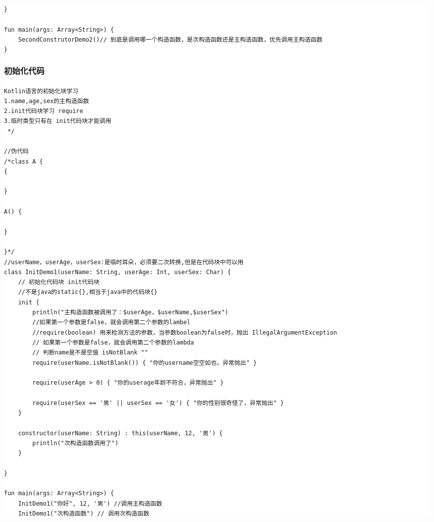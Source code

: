 ```
}

fun main(args: Array<String>) {
    SecondConstrutorDemo2()// 到底是调用哪一个构造函数，是次构造函数还是主构造函数，优先调用主构造函数
}
```

### 初始化代码

```
Kotlin语言的初始化块学习
1.name,age,sex的主构造函数
2.init代码块学习 require
3.临时类型只有在 init代码块才能调用
 */

//伪代码
/*class A {
{

}

A() {

}

}*/
//userName，userAge，userSex:是临时耳朵，必须要二次转换,但是在代码块中可以用
class InitDemo1(userName: String, userAge: Int, userSex: Char) {
    // 初始化代码块 init代码块
    //不是java的static{},相当于java中的代码块{}
    init {
        println("主构造函数被调用了：$userAge，$userName,$userSex")
        //如果第一个参数是false，就会调用第二个参数的lambel
        //require(boolean) 用来检测方法的参数，当参数boolean为false时，抛出 IllegalArgumentException
        // 如果第一个参数是false，就会调用第二个参数的lambda
        // 判断name是不是空值 isNotBlank ""
        require(userName.isNotBlank()) { "你的username空空如也，异常抛出" }

        require(userAge > 0) { "你的userage年龄不符合，异常抛出" }

        require(userSex == '男' || userSex == '女') { "你的性别很奇怪了，异常抛出" }
    }
    
    constructor(userName: String) : this(userName, 12, '男') {
        println("次构造函数调用了")
    }
    
}

fun main(args: Array<String>) {
    InitDemo1("你好", 12, '男') //调用主构造函数
    InitDemo1("次构造函数") // 调用次构造函数
```
